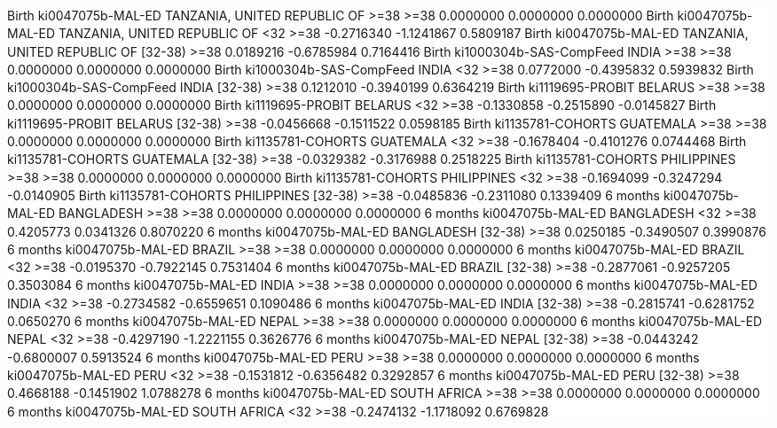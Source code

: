 Birth       ki0047075b-MAL-ED          TANZANIA, UNITED REPUBLIC OF   >=38                 >=38               0.0000000    0.0000000    0.0000000
Birth       ki0047075b-MAL-ED          TANZANIA, UNITED REPUBLIC OF   <32                  >=38              -0.2716340   -1.1241867    0.5809187
Birth       ki0047075b-MAL-ED          TANZANIA, UNITED REPUBLIC OF   [32-38)              >=38               0.0189216   -0.6785984    0.7164416
Birth       ki1000304b-SAS-CompFeed    INDIA                          >=38                 >=38               0.0000000    0.0000000    0.0000000
Birth       ki1000304b-SAS-CompFeed    INDIA                          <32                  >=38               0.0772000   -0.4395832    0.5939832
Birth       ki1000304b-SAS-CompFeed    INDIA                          [32-38)              >=38               0.1212010   -0.3940199    0.6364219
Birth       ki1119695-PROBIT           BELARUS                        >=38                 >=38               0.0000000    0.0000000    0.0000000
Birth       ki1119695-PROBIT           BELARUS                        <32                  >=38              -0.1330858   -0.2515890   -0.0145827
Birth       ki1119695-PROBIT           BELARUS                        [32-38)              >=38              -0.0456668   -0.1511522    0.0598185
Birth       ki1135781-COHORTS          GUATEMALA                      >=38                 >=38               0.0000000    0.0000000    0.0000000
Birth       ki1135781-COHORTS          GUATEMALA                      <32                  >=38              -0.1678404   -0.4101276    0.0744468
Birth       ki1135781-COHORTS          GUATEMALA                      [32-38)              >=38              -0.0329382   -0.3176988    0.2518225
Birth       ki1135781-COHORTS          PHILIPPINES                    >=38                 >=38               0.0000000    0.0000000    0.0000000
Birth       ki1135781-COHORTS          PHILIPPINES                    <32                  >=38              -0.1694099   -0.3247294   -0.0140905
Birth       ki1135781-COHORTS          PHILIPPINES                    [32-38)              >=38              -0.0485836   -0.2311080    0.1339409
6 months    ki0047075b-MAL-ED          BANGLADESH                     >=38                 >=38               0.0000000    0.0000000    0.0000000
6 months    ki0047075b-MAL-ED          BANGLADESH                     <32                  >=38               0.4205773    0.0341326    0.8070220
6 months    ki0047075b-MAL-ED          BANGLADESH                     [32-38)              >=38               0.0250185   -0.3490507    0.3990876
6 months    ki0047075b-MAL-ED          BRAZIL                         >=38                 >=38               0.0000000    0.0000000    0.0000000
6 months    ki0047075b-MAL-ED          BRAZIL                         <32                  >=38              -0.0195370   -0.7922145    0.7531404
6 months    ki0047075b-MAL-ED          BRAZIL                         [32-38)              >=38              -0.2877061   -0.9257205    0.3503084
6 months    ki0047075b-MAL-ED          INDIA                          >=38                 >=38               0.0000000    0.0000000    0.0000000
6 months    ki0047075b-MAL-ED          INDIA                          <32                  >=38              -0.2734582   -0.6559651    0.1090486
6 months    ki0047075b-MAL-ED          INDIA                          [32-38)              >=38              -0.2815741   -0.6281752    0.0650270
6 months    ki0047075b-MAL-ED          NEPAL                          >=38                 >=38               0.0000000    0.0000000    0.0000000
6 months    ki0047075b-MAL-ED          NEPAL                          <32                  >=38              -0.4297190   -1.2221155    0.3626776
6 months    ki0047075b-MAL-ED          NEPAL                          [32-38)              >=38              -0.0443242   -0.6800007    0.5913524
6 months    ki0047075b-MAL-ED          PERU                           >=38                 >=38               0.0000000    0.0000000    0.0000000
6 months    ki0047075b-MAL-ED          PERU                           <32                  >=38              -0.1531812   -0.6356482    0.3292857
6 months    ki0047075b-MAL-ED          PERU                           [32-38)              >=38               0.4668188   -0.1451902    1.0788278
6 months    ki0047075b-MAL-ED          SOUTH AFRICA                   >=38                 >=38               0.0000000    0.0000000    0.0000000
6 months    ki0047075b-MAL-ED          SOUTH AFRICA                   <32                  >=38              -0.2474132   -1.1718092    0.6769828